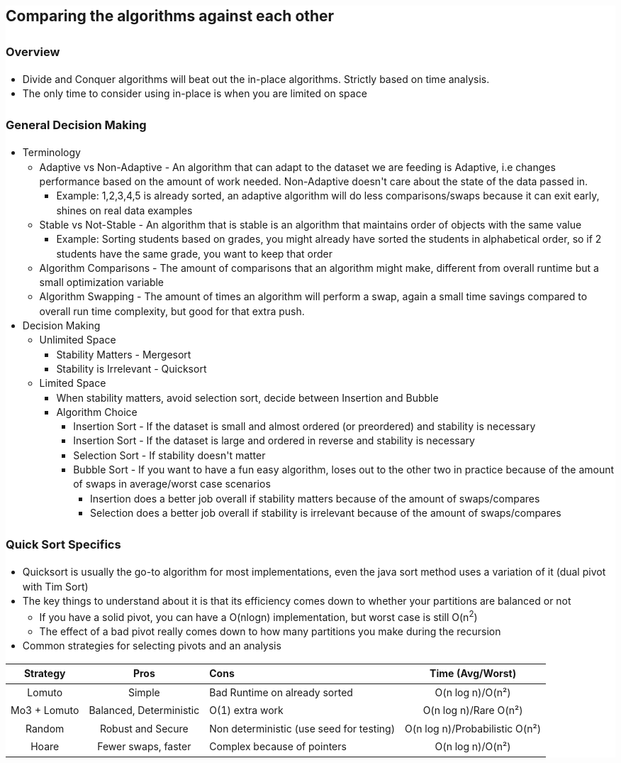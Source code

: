 ## Comparing the algorithms against each other

### Overview
  * Divide and Conquer algorithms will beat out the in-place algorithms. Strictly based on time analysis.
  * The only time to consider using in-place is when you are limited on space

### General Decision Making
  * Terminology
    * Adaptive vs Non-Adaptive - An algorithm that can adapt to the dataset we are feeding is Adaptive, i.e changes performance based on the amount of work needed. Non-Adaptive doesn't care about the state of the data passed in.
      * Example: 1,2,3,4,5 is already sorted, an adaptive algorithm will do less comparisons/swaps because it can exit early, shines on real data examples
    * Stable vs Not-Stable - An algorithm that is stable is an algorithm that maintains order of objects with the same value
      * Example: Sorting students based on grades, you might already have sorted the students in alphabetical order, so if 2 students have the same grade, you want to keep that order
    * Algorithm Comparisons - The amount of comparisons that an algorithm might make, different from overall runtime but a small optimization variable
    * Algorithm Swapping - The amount of times an algorithm will perform a swap, again a small time savings compared to overall run time complexity, but good for that extra push.
  * Decision Making
    * Unlimited Space
      * Stability Matters - Mergesort
      * Stability is Irrelevant - Quicksort
    * Limited Space
      * When stability matters, avoid selection sort, decide between Insertion and Bubble
      * Algorithm Choice
        * Insertion Sort - If the dataset is small and almost ordered (or preordered) and stability is necessary
        * Insertion Sort - If the dataset is large and ordered in reverse and stability is necessary
        * Selection Sort - If stability doesn't matter
        * Bubble Sort - If you want to have a fun easy algorithm, loses out to the other two in practice because of the amount of swaps in average/worst case scenarios
          * Insertion does a better job overall if stability matters because of the amount of swaps/compares
          * Selection does a better job overall if stability is irrelevant because of the amount of swaps/compares

### Quick Sort Specifics
  * Quicksort is usually the go-to algorithm for most implementations, even the java sort method uses a variation of it (dual pivot with Tim Sort)
  * The key things to understand about it is that its efficiency comes down to whether your partitions are balanced or not
    * If you have a solid pivot, you can have a O(nlogn) implementation, but worst case is still O(n<sup>2</sup>)
    * The effect of a bad pivot really comes down to how many partitions you make during the recursion
  * Common strategies for selecting pivots and an analysis

|   Strategy   |          Pros           | Cons                                     |                Time (Avg/Worst)                 |
|:------------:|:-----------------------:|:-----------------------------------------|:-----------------------------------------------:|
|    Lomuto    |         Simple          | Bad Runtime on already sorted            |                O(n log n)/O(n²)                 |
| Mo3 + Lomuto | Balanced, Deterministic | O(1) extra work                          |              O(n log n)/Rare O(n²)              |
|    Random    |    Robust and Secure    | Non deterministic (use seed for testing) |         O(n log n)/Probabilistic O(n²)          |
|    Hoare     |   Fewer swaps, faster   | Complex because of pointers              |                O(n log n)/O(n²)                 |         
